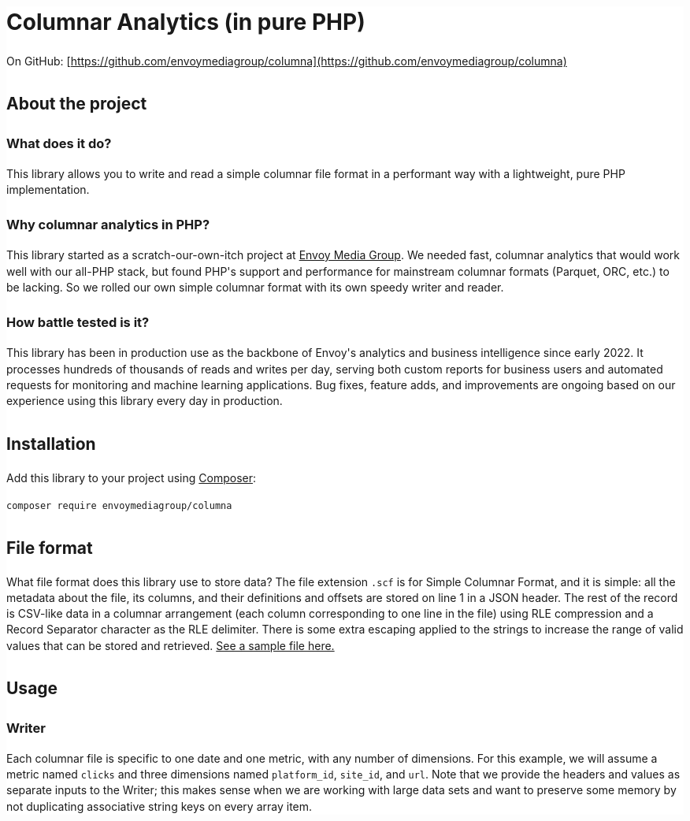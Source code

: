 
# Columnar Analytics (in pure PHP)

On GitHub: [https://github.com/envoymediagroup/columna](https://github.com/envoymediagroup/columna)

## About the project
### What does it do?
This library allows you to write and read a simple columnar file format in a performant way with a lightweight, pure PHP implementation. 

### Why columnar analytics in PHP?
This library started as a scratch-our-own-itch project at [Envoy Media Group](https://www.envoymediagroup.com/). We needed fast, columnar analytics that would work well with our all-PHP stack, but found PHP's support and performance for mainstream columnar formats (Parquet, ORC, etc.) to be lacking. So we rolled our own simple columnar format with its own speedy writer and reader.

### How battle tested is it?
This library has been in production use as the backbone of Envoy's analytics and business intelligence since early 2022. It processes hundreds of thousands of reads and writes per day, serving both custom reports for business users and automated requests for monitoring and machine learning applications. Bug fixes, feature adds, and improvements are ongoing based on our experience using this library every day in production.


## Installation

Add this library to your project using [Composer](https://getcomposer.org/):
```sh
composer require envoymediagroup/columna
```

## File format
What file format does this library use to store data? The file extension `.scf` is for Simple Columnar Format, and it is simple: all the metadata about the file, its columns, and their definitions and offsets are stored on line 1 in a JSON header. The rest of the record is CSV-like data in a columnar arrangement (each column corresponding to one line in the file) using RLE compression and a Record Separator character as the RLE delimiter. There is some extra escaping applied to the strings to increase the range of valid values that can be stored and retrieved. [See a sample file here.](https://github.com/envoymediagroup/columna/blob/main/tests/fixtures/clicks--has_data_no_csort.scf)

## Usage

### Writer
Each columnar file is specific to one date and one metric, with any number of dimensions. For this example, we will assume a metric named `clicks` and three dimensions named `platform_id`, `site_id`, and `url`. Note that we provide the headers and values as separate inputs to the Writer; this makes sense when we are working with large data sets and want to preserve some memory by not duplicating associative string keys on every array item.
